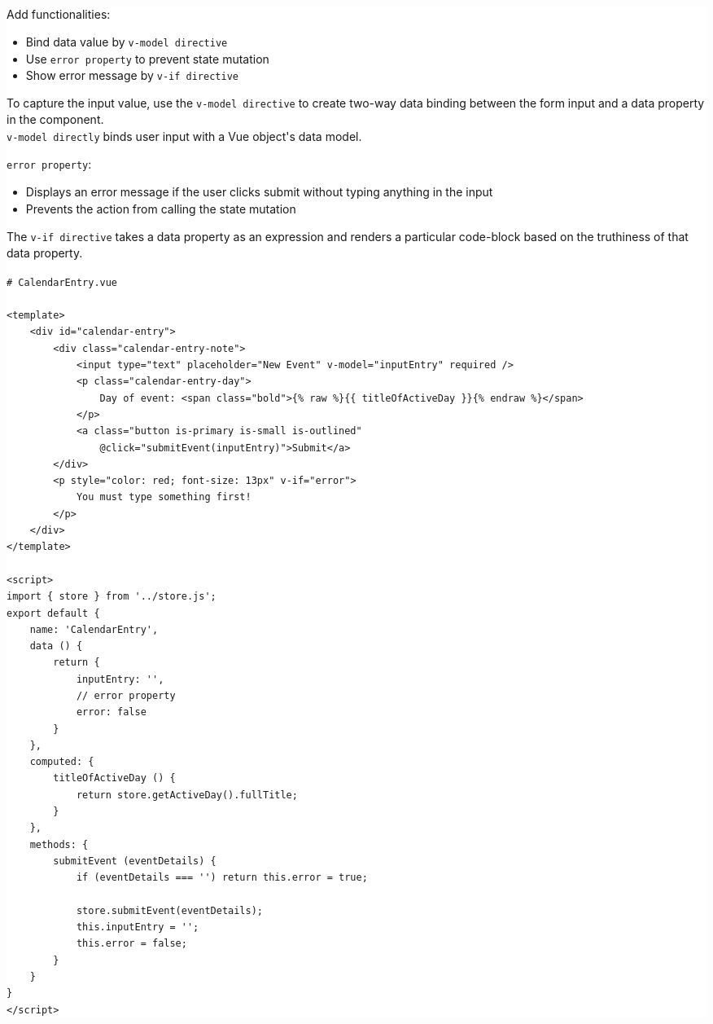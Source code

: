Add functionalities:
- Bind data value by `v-model directive`
- Use `error property` to prevent state mutation
- Show error message by `v-if directive`

To capture the input value, use the `v-model directive` to create two-way data binding between the form input and a data property in the component.<br>
`v-model directly` binds user input with a Vue object's data model.

`error property`:
- Displays an error message if the user clicks submit without typing anything in the input
- Prevents the action from calling the state mutation

The `v-if directive` takes a data property as an expression and renders a particular code-block based on the truthiness of that data property.

```vue
# CalendarEntry.vue

<template>
    <div id="calendar-entry">
        <div class="calendar-entry-note">
            <input type="text" placeholder="New Event" v-model="inputEntry" required />
            <p class="calendar-entry-day">
                Day of event: <span class="bold">{% raw %}{{ titleOfActiveDay }}{% endraw %}</span>
            </p>
            <a class="button is-primary is-small is-outlined" 
                @click="submitEvent(inputEntry)">Submit</a>
        </div>
        <p style="color: red; font-size: 13px" v-if="error">
            You must type something first!
        </p>
    </div>
</template>

<script>
import { store } from '../store.js';
export default {
    name: 'CalendarEntry',
    data () {
        return {
            inputEntry: '',
            // error property
            error: false
        }
    },
    computed: {
        titleOfActiveDay () {
            return store.getActiveDay().fullTitle;
        }
    },
    methods: {
        submitEvent (eventDetails) {
            if (eventDetails === '') return this.error = true;

            store.submitEvent(eventDetails);
            this.inputEntry = '';
            this.error = false;
        }
    }
}
</script>
```
